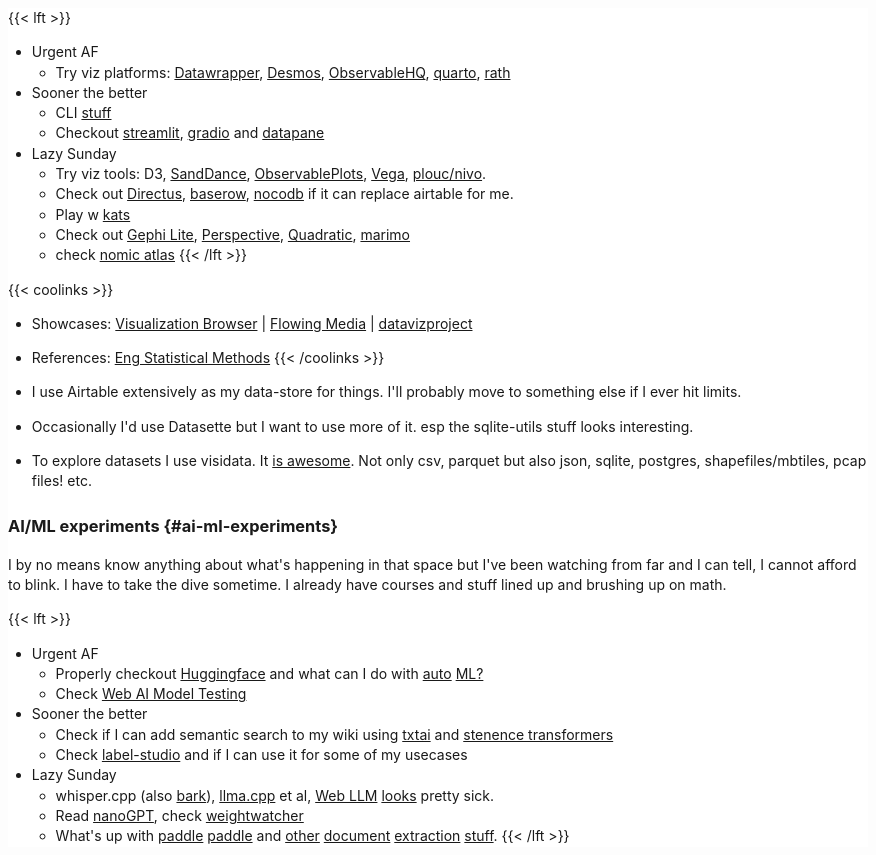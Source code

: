 {{< lft >}}
-   Urgent AF
    -   Try viz platforms: [Datawrapper](https://www.datawrapper.de/), [Desmos](https://www.desmos.com/), [ObservableHQ](https://observablehq.com/), [quarto](https://quarto.org/), [rath](https://github.com/Kanaries/Rath)
-   Sooner the better
    -   CLI [stuff](https://github.com/devottys/darkdraw)
    -   Checkout [streamlit](https://streamlit.io/), [gradio](https://github.com/gradio-app/gradio) and [datapane](https://github.com/datapane/datapane)
-   Lazy Sunday
    -   Try viz tools: D3, [SandDance](https://microsoft.github.io/SandDance/), [ObservablePlots](https://observablehq.com/plot/), [Vega](https://vega.github.io/vega/), [plouc/nivo](https://github.com/plouc/nivo).
    -   Check out [Directus](https://directus.io/), [baserow](https://baserow.io/), [nocodb](https://github.com/nocodb/nocodb) if it can replace airtable for me.
    -   Play w [kats](https://engineering.fb.com/2021/06/21/open-source/kats/)
    -   Check out [Gephi Lite](https://gephi.org/gephi-lite/), [Perspective](https://perspective.finos.org/), [Quadratic](https://www.quadratichq.com/), [marimo](https://marimo.io/)
    -   check [nomic atlas](https://atlas.nomic.ai/)
{{< /lft >}}

{{< coolinks >}}
-   Showcases: [Visualization Browser](https://textvis.lnu.se/) | [Flowing Media](http://flowingmedia.com/gallery.html) | [datavizproject](https://datavizproject.com/)
-   References: [Eng Statistical Methods](https://www.itl.nist.gov/div898/handbook/index.htm)
{{< /coolinks >}}

-   I use Airtable extensively as my data-store for things. I'll probably move to something else if I ever hit limits.
-   Occasionally I'd use Datasette but I want to use more of it. esp the sqlite-utils stuff looks interesting.
-   To explore datasets I use visidata. It [is awesome](https://www.visidata.org/docs/formats/). Not only csv, parquet but also json, sqlite, postgres, shapefiles/mbtiles, pcap files! etc.

</div>

<div class="outline-2 smol-table">

### AI/ML experiments {#ai-ml-experiments}

I by no means know anything about what's happening in that space but I've been watching from far and I can tell, I cannot afford to blink. I have to take the dive sometime. I already have courses and stuff lined up and brushing up on math.

{{< lft >}}
-   Urgent AF
    -   Properly checkout [Huggingface](https://huggingface.co/) and what can I do with [auto](https://huggingface.co/autotrain) [ML?](https://github.com/autogluon/autogluon)
    -   Check [Web AI Model Testing](https://news.ycombinator.com/item?id=39017607)
-   Sooner the better
    -   Check if I can add semantic search to my wiki using [txtai](https://github.com/neuml/txtai) and [stenence transformers](https://huggingface.co/sentence-transformers/all-MiniLM-L6-v2)
    -   Check [label-studio](https://github.com/HumanSignal/label-studio) and if I can use it for some of my usecases
-   Lazy Sunday
    -   whisper.cpp (also [bark](https://github.com/suno-ai/bark)), [llma.cpp](https://gist.github.com/rain-1/8cc12b4b334052a21af8029aa9c4fafc) et al, [Web LLM](https://lobste.rs/s/prfiun/web_llm_runs_vicuna_7b_large_language) [looks](https://github.com/mlc-ai/web-stable-diffusion) pretty sick.
    -   Read [nanoGPT](https://github.com/karpathy/nanoGPT), check [weightwatcher](https://weightwatcher.ai/)
    -   What's up with [paddle](https://github.com/PaddlePaddle/PaddleOCR) [paddle](https://github.com/PaddlePaddle/PaddleGAN) and [other](https://huggingface.co/docs/transformers/model_doc/markuplm) [document](https://github.com/deepdoctection/deepdoctection) [extraction](https://github.com/mindee/doctr) [stuff](https://github.com/JaidedAI/EasyOCR).
{{< /lft >}}
